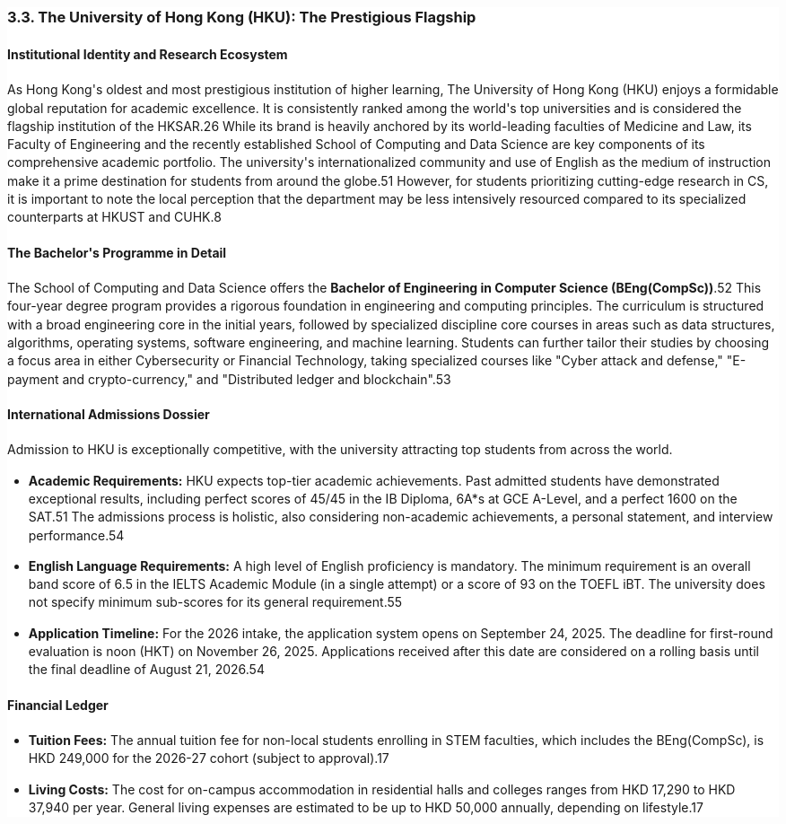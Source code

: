 ### 3.3. The University of Hong Kong (HKU): The Prestigious Flagship

#### Institutional Identity and Research Ecosystem

As Hong Kong's oldest and most prestigious institution of higher learning, The University of Hong Kong (HKU) enjoys a formidable global reputation for academic excellence. It is consistently ranked among the world's top universities and is considered the flagship institution of the HKSAR.26 While its brand is heavily anchored by its world-leading faculties of Medicine and Law, its Faculty of Engineering and the recently established School of Computing and Data Science are key components of its comprehensive academic portfolio. The university's internationalized community and use of English as the medium of instruction make it a prime destination for students from around the globe.51 However, for students prioritizing cutting-edge research in CS, it is important to note the local perception that the department may be less intensively resourced compared to its specialized counterparts at HKUST and CUHK.8

#### The Bachelor's Programme in Detail

The School of Computing and Data Science offers the **Bachelor of Engineering in Computer Science (BEng(CompSc))**.52 This four-year degree program provides a rigorous foundation in engineering and computing principles. The curriculum is structured with a broad engineering core in the initial years, followed by specialized discipline core courses in areas such as data structures, algorithms, operating systems, software engineering, and machine learning. Students can further tailor their studies by choosing a focus area in either Cybersecurity or Financial Technology, taking specialized courses like "Cyber attack and defense," "E-payment and crypto-currency," and "Distributed ledger and blockchain".53

#### International Admissions Dossier

Admission to HKU is exceptionally competitive, with the university attracting top students from across the world.

- **Academic Requirements:** HKU expects top-tier academic achievements. Past admitted students have demonstrated exceptional results, including perfect scores of 45/45 in the IB Diploma, 6A*s at GCE A-Level, and a perfect 1600 on the SAT.51 The admissions process is holistic, also considering non-academic achievements, a personal statement, and interview performance.54
    
- **English Language Requirements:** A high level of English proficiency is mandatory. The minimum requirement is an overall band score of 6.5 in the IELTS Academic Module (in a single attempt) or a score of 93 on the TOEFL iBT. The university does not specify minimum sub-scores for its general requirement.55
    
- **Application Timeline:** For the 2026 intake, the application system opens on September 24, 2025. The deadline for first-round evaluation is noon (HKT) on November 26, 2025. Applications received after this date are considered on a rolling basis until the final deadline of August 21, 2026.54
    

#### Financial Ledger

- **Tuition Fees:** The annual tuition fee for non-local students enrolling in STEM faculties, which includes the BEng(CompSc), is HKD 249,000 for the 2026-27 cohort (subject to approval).17
    
- **Living Costs:** The cost for on-campus accommodation in residential halls and colleges ranges from HKD 17,290 to HKD 37,940 per year. General living expenses are estimated to be up to HKD 50,000 annually, depending on lifestyle.17
    